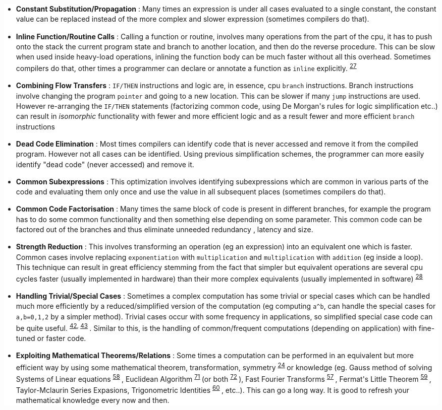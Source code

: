 
* __Constant Substitution/Propagation__ : Many times an expression is under all cases evaluated to a single constant, the constant value can be replaced instead of the more complex and slower expression (sometimes compilers do that).


* __Inline Function/Routine Calls__ : Calling a function or routine, involves many operations from the part of the cpu, it has to push onto the stack the current program state and branch to another location, and then do the reverse procedure. This can be slow when used inside heavy-load operations, inlining the function body can be much faster without all this overhead. Sometimes compilers do that, other times a programmer can declare or annotate a function as `inline` explicitly. <sup> [27](#r27) </sup> 


* __Combining Flow Transfers__ : `IF/THEN` instructions and logic are, in essence, cpu `branch` instructions. Branch instructions involve changing the program `pointer` and going to a new location. This can be slower if many `jump` instructions are used. However re-arranging the `IF/THEN` statements (factorizing common code, using De Morgan's rules for logic simplification etc..) can result in *isomorphic* functionality with fewer and more efficient logic and as a result fewer and more efficient `branch` instructions


* __Dead Code Elimination__ : Most times compilers can identify code that is never accessed and remove it from the compiled program. However not all cases can be identified. Using previous simplification schemes, the programmer can more easily identify "dead code" (never accessed) and remove it.


* __Common Subexpressions__ : This optimization involves identifying subexpressions which are common in various parts of the code and evaluating them only once and use the value in all subsequent places (sometimes compilers do that).


* __Common Code Factorisation__ : Many times the same block of code is present in different branches, for example the program has to do some common functionality and then something else depending on some parameter. This common code can be factored out of the branches and thus eliminate unneeded redundancy , latency and size.


* __Strength Reduction__ : This involves transforming an operation (eg an expression) into an equivalent one which is faster. Common cases involve replacing `exponentiation` with `multiplication` and `multiplication` with `addition` (eg inside a loop). This technique can result in great efficiency stemming from the fact that simpler but equivalent operations are several cpu cycles faster (usually implemented in hardware) than their more complex equivalents (usually implemented in software) <sup> [28](#r28) </sup> 


* __Handling Trivial/Special Cases__ : Sometimes a complex computation has some trivial or special cases which can be handled much more efficiently by a reduced/simplified version of the computation (eg computing `a^b`, can handle the special cases for `a,b=0,1,2` by a simpler method). Trivial cases occur with some frequency in applications, so simplified special case code can be quite useful.  <sup> [42](#r42), [43](#r43) </sup> . Similar to this, is the handling of common/frequent computations (depending on application) with fine-tuned or faster code.


* __Exploiting Mathematical Theorems/Relations__ : Some times a computation can be performed in an equivalent but more efficient way by using some mathematical theorem, transformation, symmetry <sup> [24](#r24) </sup> or knowledge (eg. Gauss method of solving Systems of Linear equations <sup> [58](#r58) </sup>, Euclidean Algorithm <sup> [71](#r71) </sup> (or both <sup> [72](#r72) </sup>), Fast Fourier Transforms <sup> [57](#r57) </sup>, Fermat's Little Theorem <sup> [59](#r59) </sup>,  Taylor-Mclaurin Series Expasions, Trigonometric Identities <sup> [60](#r60) </sup>, etc..). This can go a long way. It is good to refresh your mathematical knowledge every now and then.
